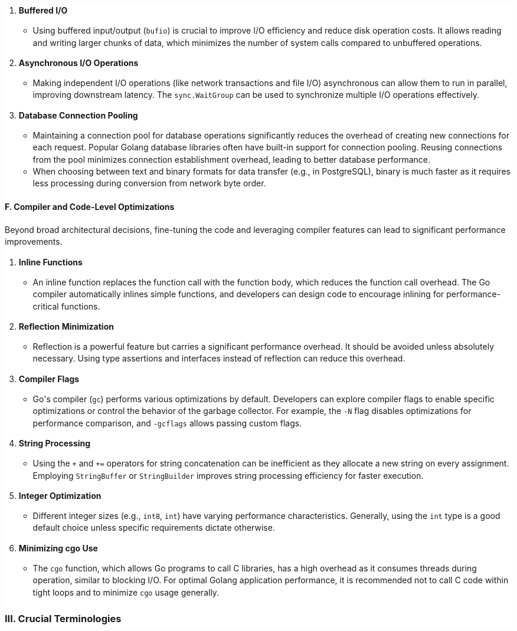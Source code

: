 1.  **Buffered I/O**
    *   Using buffered input/output (`bufio`) is crucial to improve I/O efficiency and reduce disk operation costs. It allows reading and writing larger chunks of data, which minimizes the number of system calls compared to unbuffered operations.

2.  **Asynchronous I/O Operations**
    *   Making independent I/O operations (like network transactions and file I/O) asynchronous can allow them to run in parallel, improving downstream latency. The `sync.WaitGroup` can be used to synchronize multiple I/O operations effectively.

3.  **Database Connection Pooling**
    *   Maintaining a connection pool for database operations significantly reduces the overhead of creating new connections for each request. Popular Golang database libraries often have built-in support for connection pooling. Reusing connections from the pool minimizes connection establishment overhead, leading to better database performance.
    *   When choosing between text and binary formats for data transfer (e.g., in PostgreSQL), binary is much faster as it requires less processing during conversion from network byte order.

#### F. Compiler and Code-Level Optimizations

Beyond broad architectural decisions, fine-tuning the code and leveraging compiler features can lead to significant performance improvements.

1.  **Inline Functions**
    *   An inline function replaces the function call with the function body, which reduces the function call overhead. The Go compiler automatically inlines simple functions, and developers can design code to encourage inlining for performance-critical functions.

2.  **Reflection Minimization**
    *   Reflection is a powerful feature but carries a significant performance overhead. It should be avoided unless absolutely necessary. Using type assertions and interfaces instead of reflection can reduce this overhead.

3.  **Compiler Flags**
    *   Go's compiler (`gc`) performs various optimizations by default. Developers can explore compiler flags to enable specific optimizations or control the behavior of the garbage collector. For example, the `-N` flag disables optimizations for performance comparison, and `-gcflags` allows passing custom flags.

4.  **String Processing**
    *   Using the `+` and `+=` operators for string concatenation can be inefficient as they allocate a new string on every assignment. Employing `StringBuffer` or `StringBuilder` improves string processing efficiency for faster execution.

5.  **Integer Optimization**
    *   Different integer sizes (e.g., `int8`, `int`) have varying performance characteristics. Generally, using the `int` type is a good default choice unless specific requirements dictate otherwise.

6.  **Minimizing cgo Use**
    *   The `cgo` function, which allows Go programs to call C libraries, has a high overhead as it consumes threads during operation, similar to blocking I/O. For optimal Golang application performance, it is recommended not to call C code within tight loops and to minimize `cgo` usage generally.

### III. Crucial Terminologies
